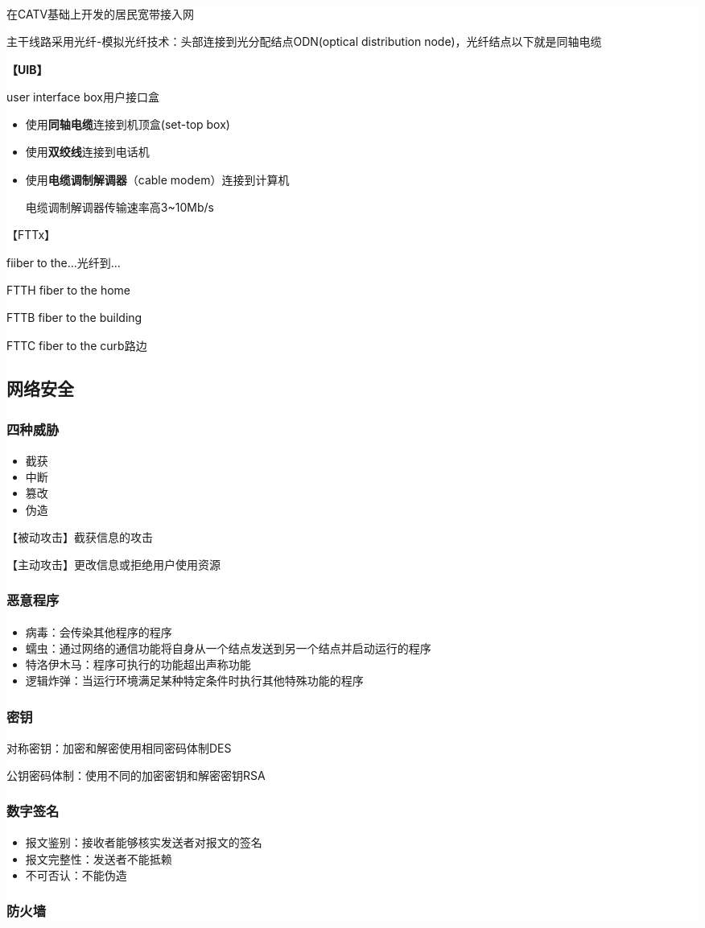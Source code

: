 在CATV基础上开发的居民宽带接入网

主干线路采用光纤-模拟光纤技术：头部连接到光分配结点ODN(optical distribution node)，光纤结点以下就是同轴电缆

**【UIB】**

user interface box用户接口盒

* 使用**同轴电缆**连接到机顶盒(set-top box)
* 使用**双绞线**连接到电话机
* 使用**电缆调制解调器**（cable modem）连接到计算机

  电缆调制解调器传输速率高3~10Mb/s

【FTTx】

fiiber to the...光纤到...

FTTH fiber to the home

FTTB fiber to the building

FTTC fiber to the curb路边

## 网络安全

### 四种威胁

* 截获
* 中断
* 篡改
* 伪造

【被动攻击】截获信息的攻击

【主动攻击】更改信息或拒绝用户使用资源

### 恶意程序

* 病毒：会传染其他程序的程序
* 蠕虫：通过网络的通信功能将自身从一个结点发送到另一个结点并启动运行的程序
* 特洛伊木马：程序可执行的功能超出声称功能
* 逻辑炸弹：当运行环境满足某种特定条件时执行其他特殊功能的程序

### 密钥

对称密钥：加密和解密使用相同密码体制DES

公钥密码体制：使用不同的加密密钥和解密密钥RSA

### 数字签名

* 报文鉴别：接收者能够核实发送者对报文的签名
* 报文完整性：发送者不能抵赖
* 不可否认：不能伪造

### 防火墙
